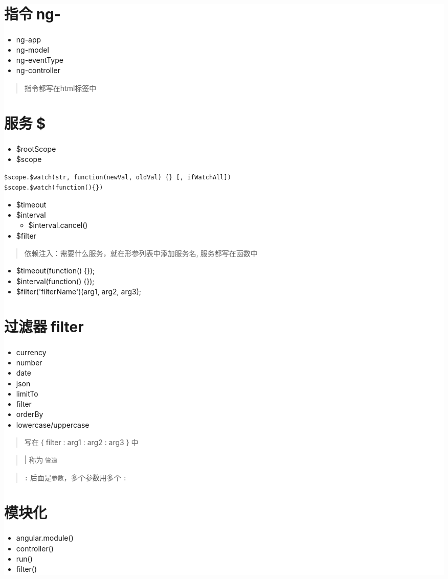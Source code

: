 # 指令 ng-

* ng-app
* ng-model
* ng-eventType
* ng-controller

> 指令都写在html标签中

# 服务 $

* $rootScope
* $scope
```
$scope.$watch(str, function(newVal, oldVal) {} [, ifWatchAll])
$scope.$watch(function(){})
```
* $timeout
* $interval
  * $interval.cancel()
* $filter

> 依赖注入：需要什么服务，就在形参列表中添加服务名, 服务都写在函数中

* $timeout(function() {});
* $interval(function() {});
* $filter('filterName')(arg1, arg2, arg3);

# 过滤器 filter

* currency
* number
* date
* json
* limitTo
* filter
* orderBy
* lowercase/uppercase

> 写在 \{ filter : arg1 : arg2 : arg3 \} 中

> \| 称为 `管道`

> `:` 后面是`参数`，多个参数用多个 `:`

# 模块化

* angular.module()
* controller()
* run()
* filter()
